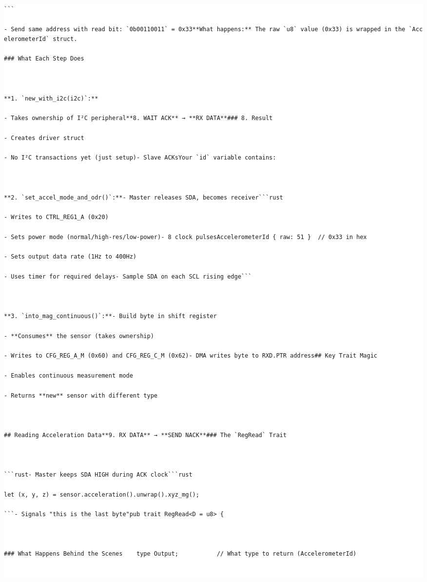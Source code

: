 ``````rust1. **Configure slave address:**
```

- Send same address with read bit: `0b00110011` = 0x33**What happens:** The raw `u8` value (0x33) is wrapped in the `AccelerometerId` struct.

### What Each Step Does



**1. `new_with_i2c(i2c)`:**

- Takes ownership of I²C peripheral**8. WAIT ACK** → **RX DATA**### 8. Result

- Creates driver struct

- No I²C transactions yet (just setup)- Slave ACKsYour `id` variable contains:



**2. `set_accel_mode_and_odr()`:**- Master releases SDA, becomes receiver```rust

- Writes to CTRL_REG1_A (0x20)

- Sets power mode (normal/high-res/low-power)- 8 clock pulsesAccelerometerId { raw: 51 }  // 0x33 in hex

- Sets output data rate (1Hz to 400Hz)

- Uses timer for required delays- Sample SDA on each SCL rising edge```



**3. `into_mag_continuous()`:**- Build byte in shift register

- **Consumes** the sensor (takes ownership)

- Writes to CFG_REG_A_M (0x60) and CFG_REG_C_M (0x62)- DMA writes byte to RXD.PTR address## Key Trait Magic

- Enables continuous measurement mode

- Returns **new** sensor with different type



## Reading Acceleration Data**9. RX DATA** → **SEND NACK**### The `RegRead` Trait



```rust- Master keeps SDA HIGH during ACK clock```rust

let (x, y, z) = sensor.acceleration().unwrap().xyz_mg();

```- Signals "this is the last byte"pub trait RegRead<D = u8> {



### What Happens Behind the Scenes    type Output;           // What type to return (AccelerometerId)



``````
